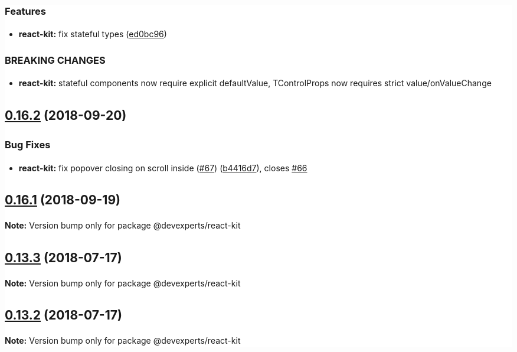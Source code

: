 ### Features

* **react-kit:** fix stateful types ([ed0bc96](https://github.com/devex-web-frontend/dx-platform/commit/ed0bc96))


### BREAKING CHANGES

* **react-kit:** stateful components now require explicit defaultValue, TControlProps now requires strict value/onValueChange




<a name="0.16.2"></a>
## [0.16.2](https://github.com/devex-web-frontend/dx-platform/compare/v0.16.1...v0.16.2) (2018-09-20)


### Bug Fixes

* **react-kit:** fix popover closing on scroll inside ([#67](https://github.com/devex-web-frontend/dx-platform/issues/67)) ([b4416d7](https://github.com/devex-web-frontend/dx-platform/commit/b4416d7)), closes [#66](https://github.com/devex-web-frontend/dx-platform/issues/66)




<a name="0.16.1"></a>
## [0.16.1](https://github.com/devex-web-frontend/dx-platform/compare/v0.16.0...v0.16.1) (2018-09-19)




**Note:** Version bump only for package @devexperts/react-kit

<a name="0.13.3"></a>
## [0.13.3](https://github.com/devex-web-frontend/dx-platform/compare/v0.13.2...v0.13.3) (2018-07-17)




**Note:** Version bump only for package @devexperts/react-kit

<a name="0.13.2"></a>
## [0.13.2](https://github.com/devex-web-frontend/dx-platform/compare/v0.13.1...v0.13.2) (2018-07-17)




**Note:** Version bump only for package @devexperts/react-kit
